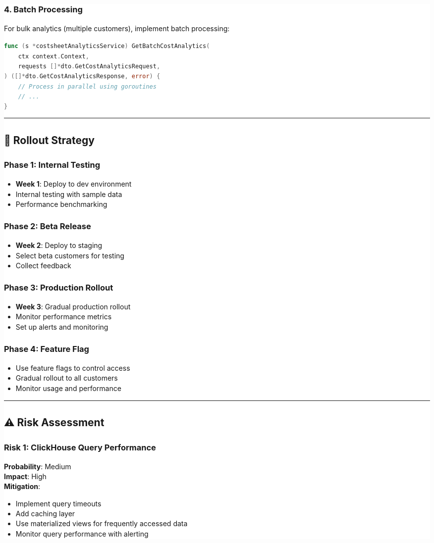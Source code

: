 ### 4. Batch Processing

For bulk analytics (multiple customers), implement batch processing:

```go
func (s *costsheetAnalyticsService) GetBatchCostAnalytics(
    ctx context.Context,
    requests []*dto.GetCostAnalyticsRequest,
) ([]*dto.GetCostAnalyticsResponse, error) {
    // Process in parallel using goroutines
    // ...
}
```

---

## 🚀 Rollout Strategy

### Phase 1: Internal Testing
- **Week 1**: Deploy to dev environment
- Internal testing with sample data
- Performance benchmarking

### Phase 2: Beta Release
- **Week 2**: Deploy to staging
- Select beta customers for testing
- Collect feedback

### Phase 3: Production Rollout
- **Week 3**: Gradual production rollout
- Monitor performance metrics
- Set up alerts and monitoring

### Phase 4: Feature Flag
- Use feature flags to control access
- Gradual rollout to all customers
- Monitor usage and performance

---

## ⚠️ Risk Assessment

### Risk 1: ClickHouse Query Performance
**Probability**: Medium  
**Impact**: High  
**Mitigation**:
- Implement query timeouts
- Add caching layer
- Use materialized views for frequently accessed data
- Monitor query performance with alerting
